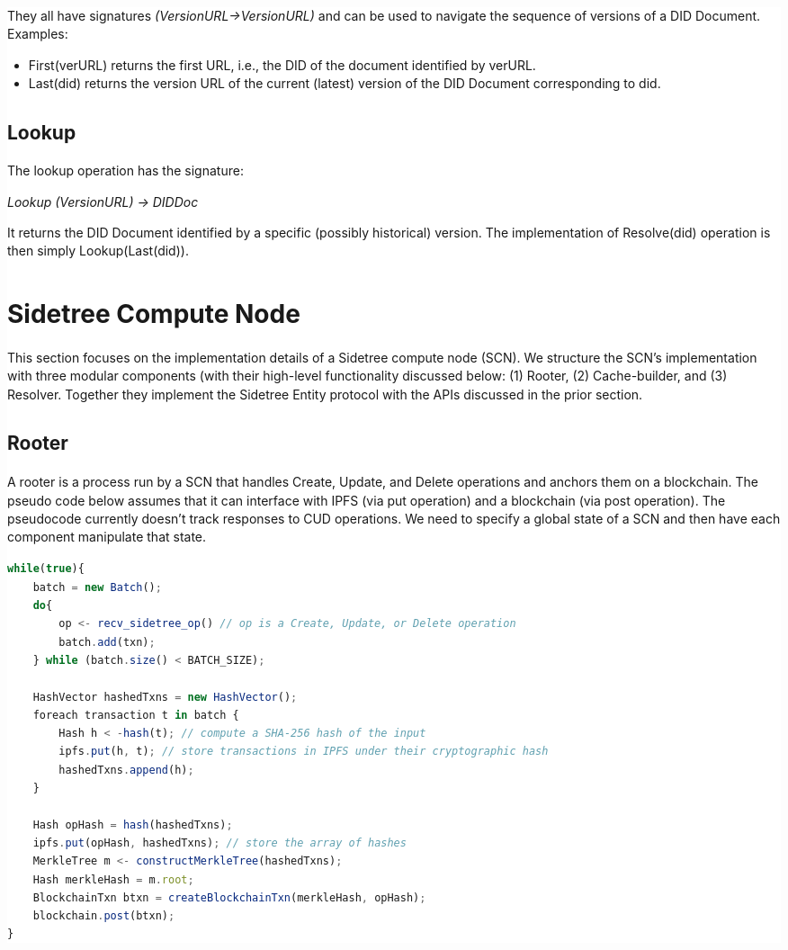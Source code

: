They all have signatures *(VersionURL->VersionURL)*  and can be used to navigate the sequence of versions of a DID Document. Examples:

- First(verURL) returns the first URL, i.e., the DID of the document identified by verURL.
- Last(did) returns the version URL of the current (latest) version of the DID Document corresponding to did.


## Lookup

The lookup operation has the signature:

*Lookup (VersionURL) -> DIDDoc*

It returns the DID Document identified by a specific (possibly historical) version.  The implementation of Resolve(did) operation is then simply Lookup(Last(did)).

# Sidetree Compute Node

This section focuses on the implementation details of a Sidetree compute node (SCN). We structure the SCN’s implementation with three modular components (with their high-level functionality discussed below: (1) Rooter, (2) Cache-builder, and (3) Resolver. Together they implement the Sidetree Entity protocol with the APIs discussed in the prior section.

## Rooter

A rooter is a process run by a SCN that handles Create, Update, and Delete operations and anchors them on a blockchain. The pseudo code below assumes that it can interface with IPFS (via put operation) and a blockchain (via post operation). The pseudocode currently doesn’t track responses to CUD operations. We need to specify a global state of a SCN and then have each component manipulate that state.

``` javascript
while(true){
	batch = new Batch();
	do{
		op <- recv_sidetree_op() // op is a Create, Update, or Delete operation
		batch.add(txn);
	} while (batch.size() < BATCH_SIZE);

	HashVector hashedTxns = new HashVector();
	foreach transaction t in batch {
		Hash h < -hash(t); // compute a SHA-256 hash of the input
		ipfs.put(h, t); // store transactions in IPFS under their cryptographic hash
		hashedTxns.append(h);
	}

	Hash opHash = hash(hashedTxns);
	ipfs.put(opHash, hashedTxns); // store the array of hashes
	MerkleTree m <- constructMerkleTree(hashedTxns);
	Hash merkleHash = m.root;
	BlockchainTxn btxn = createBlockchainTxn(merkleHash, opHash);
	blockchain.post(btxn);
}
```
